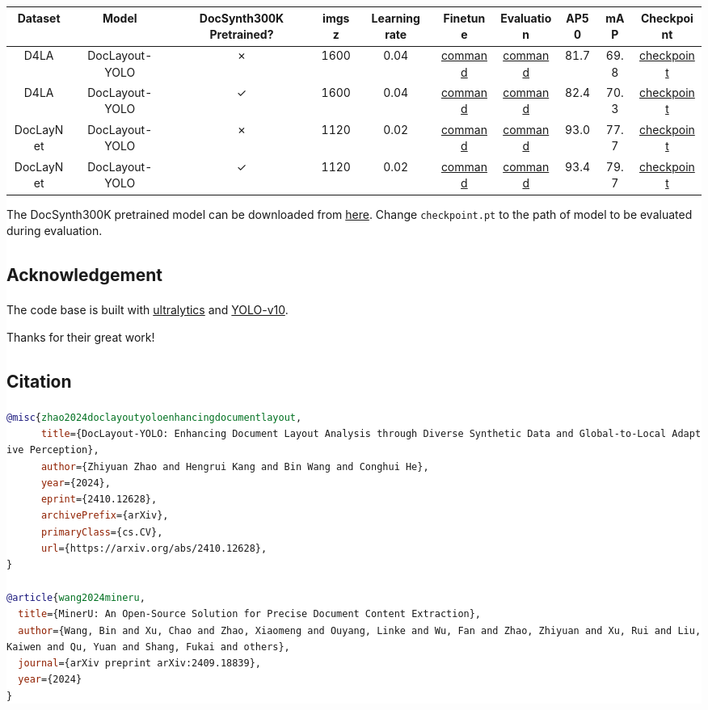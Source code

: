 | Dataset | Model | DocSynth300K Pretrained? | imgsz | Learning rate | Finetune | Evaluation | AP50 | mAP | Checkpoint |
|:--:|:--:|:--:|:--:|:--:|:--:|:--:|:--:|:--:|:--:|
| D4LA | DocLayout-YOLO | &cross; | 1600 | 0.04 | [command](assets/script.sh#L5) | [command](assets/script.sh#L11) | 81.7 | 69.8 | [checkpoint](https://huggingface.co/juliozhao/DocLayout-YOLO-D4LA-from_scratch) |
| D4LA | DocLayout-YOLO | &check; | 1600 | 0.04 | [command](assets/script.sh#L8) | [command](assets/script.sh#L11) | 82.4 | 70.3 | [checkpoint](https://huggingface.co/juliozhao/DocLayout-YOLO-D4LA-Docsynth300K_pretrained) |
| DocLayNet | DocLayout-YOLO | &cross; | 1120 | 0.02 | [command](assets/script.sh#L14) | [command](assets/script.sh#L20) | 93.0 | 77.7 | [checkpoint](https://huggingface.co/juliozhao/DocLayout-YOLO-DocLayNet-from_scratch) |
| DocLayNet | DocLayout-YOLO | &check; | 1120 | 0.02 | [command](assets/script.sh#L17) | [command](assets/script.sh#L20) | 93.4 | 79.7 | [checkpoint](https://huggingface.co/juliozhao/DocLayout-YOLO-DocLayNet-Docsynth300K_pretrained) |

The DocSynth300K pretrained model can be downloaded from [here](https://huggingface.co/juliozhao/DocLayout-YOLO-DocSynth300K-pretrain). Change ```checkpoint.pt``` to the path of model to be evaluated during evaluation.


## Acknowledgement

The code base is built with [ultralytics](https://github.com/ultralytics/ultralytics) and [YOLO-v10](https://github.com/lyuwenyu/RT-DETR).

Thanks for their great work!

## Citation

```bibtex
@misc{zhao2024doclayoutyoloenhancingdocumentlayout,
      title={DocLayout-YOLO: Enhancing Document Layout Analysis through Diverse Synthetic Data and Global-to-Local Adaptive Perception}, 
      author={Zhiyuan Zhao and Hengrui Kang and Bin Wang and Conghui He},
      year={2024},
      eprint={2410.12628},
      archivePrefix={arXiv},
      primaryClass={cs.CV},
      url={https://arxiv.org/abs/2410.12628}, 
}

@article{wang2024mineru,
  title={MinerU: An Open-Source Solution for Precise Document Content Extraction},
  author={Wang, Bin and Xu, Chao and Zhao, Xiaomeng and Ouyang, Linke and Wu, Fan and Zhao, Zhiyuan and Xu, Rui and Liu, Kaiwen and Qu, Yuan and Shang, Fukai and others},
  journal={arXiv preprint arXiv:2409.18839},
  year={2024}
}

```
